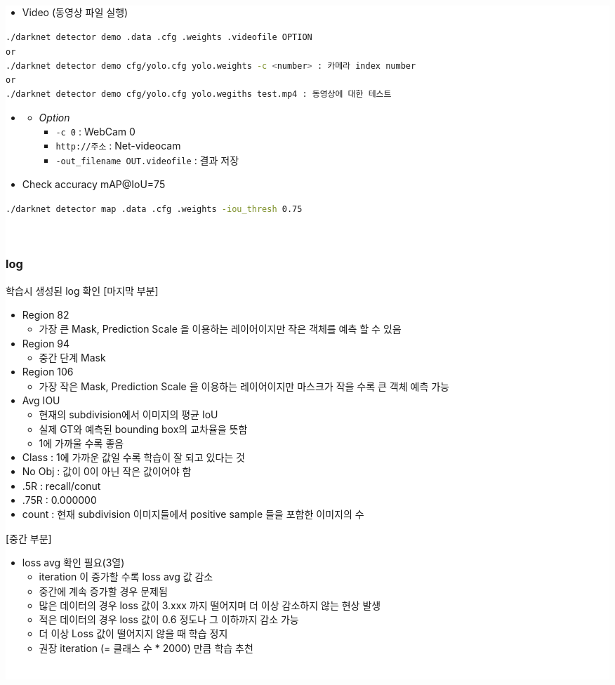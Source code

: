 
+ Video
(동영상 파일 실행)
```sh
./darknet detector demo .data .cfg .weights .videofile OPTION
or
./darknet detector demo cfg/yolo.cfg yolo.weights -c <number> : 카메라 index number
or
./darknet detector demo cfg/yolo.cfg yolo.wegiths test.mp4 : 동영상에 대한 테스트
```
+ 
	+ *Option*
		+ `-c 0` : WebCam 0
		+ `http://주소` : Net-videocam
		+ `-out_filename OUT.videofile` : 결과 저장


+ Check accuracy mAP@IoU=75
```sh
./darknet detector map .data .cfg .weights -iou_thresh 0.75
```
<br>

### log
학습시 생성된 log 확인 
[마지막 부분]
+ Region 82
	+ 가장 큰 Mask, Prediction Scale 을 이용하는 레이어이지만 작은 객체를 예측 할 수 있음
+ Region 94
	+ 중간 단계 Mask 
+ Region 106
	+ 가장 작은 Mask, Prediction Scale 을 이용하는 레이어이지만 마스크가 작을 수록 큰 객체 예측 가능
+ Avg IOU 
	+ 현재의 subdivision에서 이미지의 평균 IoU
	+ 실제 GT와 예측된 bounding box의 교차율을 뜻함
	+ 1에 가까울 수록 좋음
+ Class : 1에 가까운 값일 수록 학습이 잘 되고 있다는 것
+ No Obj : 값이 0이 아닌 작은 값이어야 함
+ .5R : recall/conut 
+ .75R : 0.000000
+ count : 현재 subdivision 이미지들에서 positive sample 들을 포함한 이미지의 수 

[중간 부분]
+ loss avg 확인 필요(3열)
	+ iteration 이 증가할 수록 loss avg 값 감소
	+ 중간에 계속 증가할 경우 문제됨
	+ 많은 데이터의 경우 loss 값이 3.xxx 까지 떨어지며 더 이상 감소하지 않는 현상 발생
	+ 적은 데이터의 경우 loss 값이 0.6 정도나 그 이하까지 감소 가능
	+ 더 이상 Loss 값이 떨어지지 않을 때 학습 정지
	+ 권장 iteration (= 클래스 수 * 2000) 만큼 학습 추천
<br>








